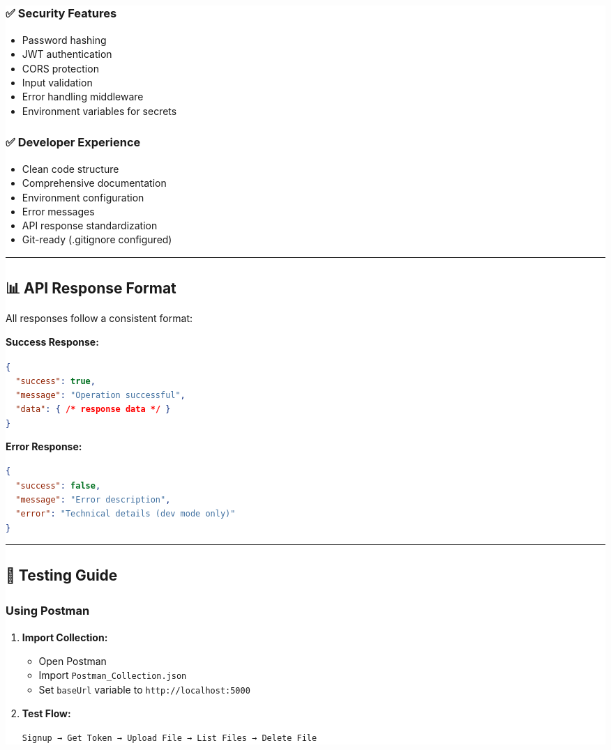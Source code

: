 ### ✅ Security Features
- Password hashing
- JWT authentication
- CORS protection
- Input validation
- Error handling middleware
- Environment variables for secrets

### ✅ Developer Experience
- Clean code structure
- Comprehensive documentation
- Environment configuration
- Error messages
- API response standardization
- Git-ready (.gitignore configured)

---

## 📊 API Response Format

All responses follow a consistent format:

**Success Response:**
```json
{
  "success": true,
  "message": "Operation successful",
  "data": { /* response data */ }
}
```

**Error Response:**
```json
{
  "success": false,
  "message": "Error description",
  "error": "Technical details (dev mode only)"
}
```

---

## 🧪 Testing Guide

### Using Postman

1. **Import Collection:**
   - Open Postman
   - Import `Postman_Collection.json`
   - Set `baseUrl` variable to `http://localhost:5000`

2. **Test Flow:**
   ```
   Signup → Get Token → Upload File → List Files → Delete File
   ```
